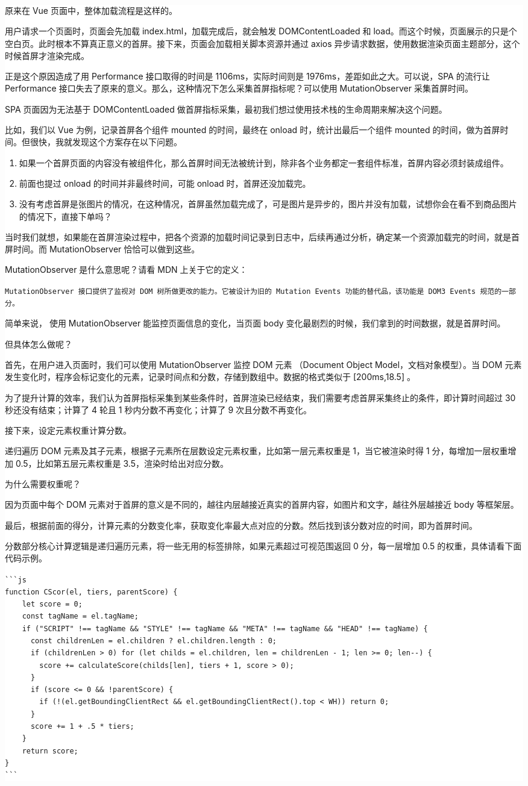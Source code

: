 原来在 Vue 页面中，整体加载流程是这样的。

用户请求一个页面时，页面会先加载 index.html，加载完成后，就会触发 DOMContentLoaded 和 load。而这个时候，页面展示的只是个空白页。此时根本不算真正意义的首屏。接下来，页面会加载相关脚本资源并通过 axios 异步请求数据，使用数据渲染页面主题部分，这个时候首屏才渲染完成。

正是这个原因造成了用 Performance 接口取得的时间是 1106ms，实际时间则是 1976ms，差距如此之大。可以说，SPA 的流行让 Performance 接口失去了原来的意义。那么，这种情况下怎么采集首屏指标呢？可以使用 MutationObserver 采集首屏时间。

SPA 页面因为无法基于 DOMContentLoaded 做首屏指标采集，最初我们想过使用技术栈的生命周期来解决这个问题。

比如，我们以 Vue 为例，记录首屏各个组件 mounted 的时间，最终在 onload 时，统计出最后一个组件 mounted 的时间，做为首屏时间。但很快，我就发现这个方案存在以下问题。

1. 如果一个首屏页面的内容没有被组件化，那么首屏时间无法被统计到，除非各个业务都定一套组件标准，首屏内容必须封装成组件。

2. 前面也提过 onload 的时间并非最终时间，可能 onload 时，首屏还没加载完。

3. 没有考虑首屏是张图片的情况，在这种情况，首屏虽然加载完成了，可是图片是异步的，图片并没有加载，试想你会在看不到商品图片的情况下，直接下单吗？

当时我们就想，如果能在首屏渲染过程中，把各个资源的加载时间记录到日志中，后续再通过分析，确定某一个资源加载完的时间，就是首屏时间。而 MutationObserver 恰恰可以做到这些。

MutationObserver 是什么意思呢？请看 MDN 上关于它的定义：

    MutationObserver 接口提供了监视对 DOM 树所做更改的能力。它被设计为旧的 Mutation Events 功能的替代品，该功能是 DOM3 Events 规范的一部分。

简单来说， 使用 MutationObserver 能监控页面信息的变化，当页面 body 变化最剧烈的时候，我们拿到的时间数据，就是首屏时间。

但具体怎么做呢？

首先，在用户进入页面时，我们可以使用 MutationObserver 监控 DOM 元素 （Document Object Model，文档对象模型）。当 DOM 元素发生变化时，程序会标记变化的元素，记录时间点和分数，存储到数组中。数据的格式类似于 [200ms,18.5] 。

为了提升计算的效率，我们认为首屏指标采集到某些条件时，首屏渲染已经结束，我们需要考虑首屏采集终止的条件，即计算时间超过 30 秒还没有结束；计算了 4 轮且 1 秒内分数不再变化；计算了 9 次且分数不再变化。

接下来，设定元素权重计算分数。

递归遍历 DOM 元素及其子元素，根据子元素所在层数设定元素权重，比如第一层元素权重是 1，当它被渲染时得 1 分，每增加一层权重增加 0.5，比如第五层元素权重是 3.5，渲染时给出对应分数。

为什么需要权重呢？

因为页面中每个 DOM 元素对于首屏的意义是不同的，越往内层越接近真实的首屏内容，如图片和文字，越往外层越接近 body 等框架层。

最后，根据前面的得分，计算元素的分数变化率，获取变化率最大点对应的分数。然后找到该分数对应的时间，即为首屏时间。

分数部分核心计算逻辑是递归遍历元素，将一些无用的标签排除，如果元素超过可视范围返回 0 分，每一层增加 0.5 的权重，具体请看下面代码示例。

    ```js
    function CScor(el, tiers, parentScore) {
        let score = 0;
        const tagName = el.tagName;
        if ("SCRIPT" !== tagName && "STYLE" !== tagName && "META" !== tagName && "HEAD" !== tagName) {
          const childrenLen = el.children ? el.children.length : 0;
          if (childrenLen > 0) for (let childs = el.children, len = childrenLen - 1; len >= 0; len--) {
            score += calculateScore(childs[len], tiers + 1, score > 0);
          }
          if (score <= 0 && !parentScore) {
            if (!(el.getBoundingClientRect && el.getBoundingClientRect().top < WH)) return 0;
          }
          score += 1 + .5 * tiers;
        }
        return score;
    }
    ```
